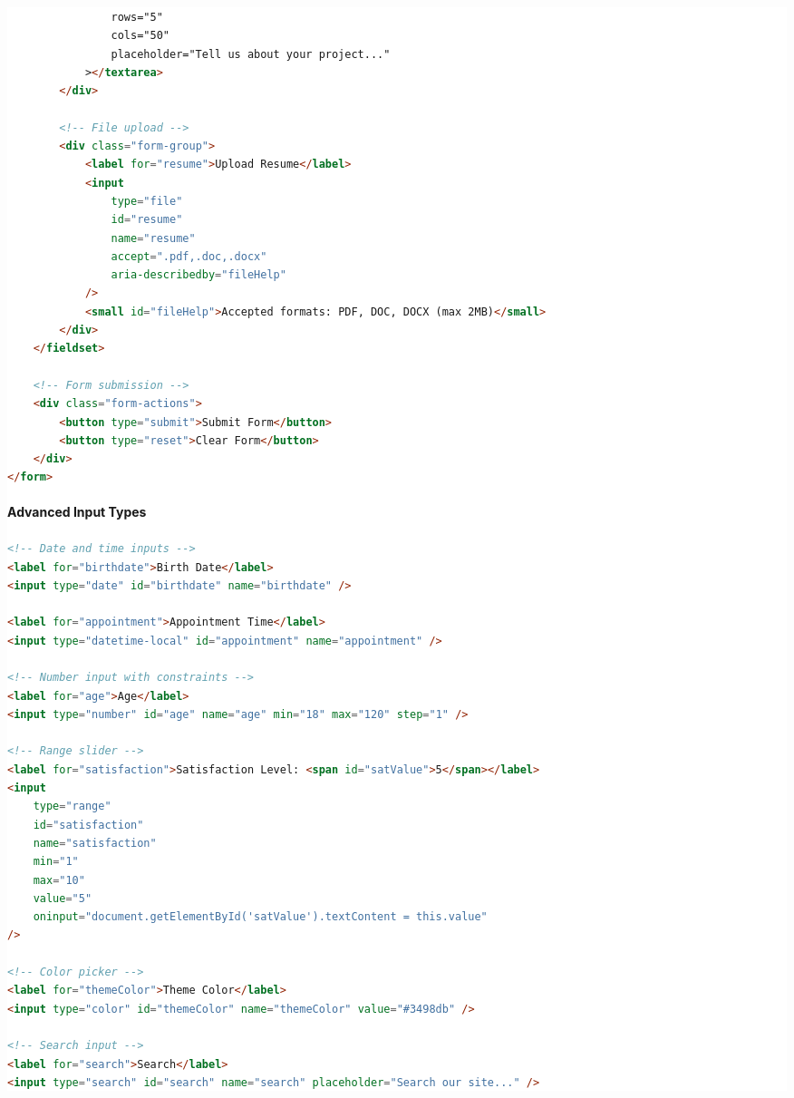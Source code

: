 ```html
                rows="5" 
                cols="50"
                placeholder="Tell us about your project..."
            ></textarea>
        </div>
        
        <!-- File upload -->
        <div class="form-group">
            <label for="resume">Upload Resume</label>
            <input 
                type="file" 
                id="resume" 
                name="resume" 
                accept=".pdf,.doc,.docx"
                aria-describedby="fileHelp"
            />
            <small id="fileHelp">Accepted formats: PDF, DOC, DOCX (max 2MB)</small>
        </div>
    </fieldset>
    
    <!-- Form submission -->
    <div class="form-actions">
        <button type="submit">Submit Form</button>
        <button type="reset">Clear Form</button>
    </div>
</form>
```

#### Advanced Input Types
```html
<!-- Date and time inputs -->
<label for="birthdate">Birth Date</label>
<input type="date" id="birthdate" name="birthdate" />

<label for="appointment">Appointment Time</label>
<input type="datetime-local" id="appointment" name="appointment" />

<!-- Number input with constraints -->
<label for="age">Age</label>
<input type="number" id="age" name="age" min="18" max="120" step="1" />

<!-- Range slider -->
<label for="satisfaction">Satisfaction Level: <span id="satValue">5</span></label>
<input 
    type="range" 
    id="satisfaction" 
    name="satisfaction" 
    min="1" 
    max="10" 
    value="5"
    oninput="document.getElementById('satValue').textContent = this.value"
/>

<!-- Color picker -->
<label for="themeColor">Theme Color</label>
<input type="color" id="themeColor" name="themeColor" value="#3498db" />

<!-- Search input -->
<label for="search">Search</label>
<input type="search" id="search" name="search" placeholder="Search our site..." />
```
